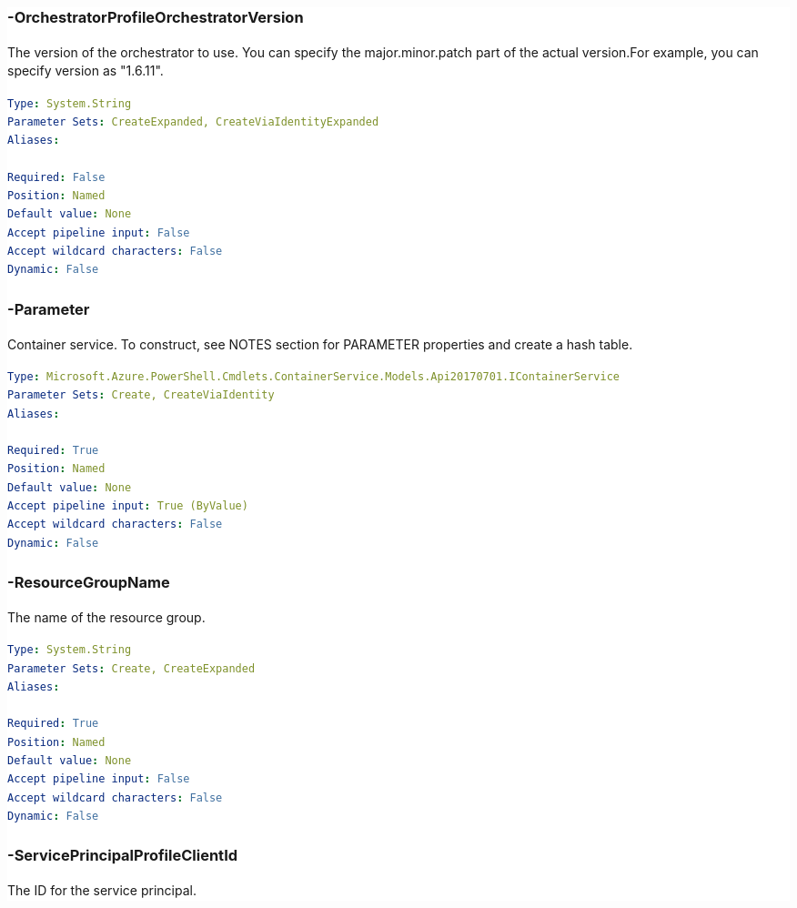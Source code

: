 ### -OrchestratorProfileOrchestratorVersion
The version of the orchestrator to use.
You can specify the major.minor.patch part of the actual version.For example, you can specify version as "1.6.11".

```yaml
Type: System.String
Parameter Sets: CreateExpanded, CreateViaIdentityExpanded
Aliases:

Required: False
Position: Named
Default value: None
Accept pipeline input: False
Accept wildcard characters: False
Dynamic: False
```

### -Parameter
Container service.
To construct, see NOTES section for PARAMETER properties and create a hash table.

```yaml
Type: Microsoft.Azure.PowerShell.Cmdlets.ContainerService.Models.Api20170701.IContainerService
Parameter Sets: Create, CreateViaIdentity
Aliases:

Required: True
Position: Named
Default value: None
Accept pipeline input: True (ByValue)
Accept wildcard characters: False
Dynamic: False
```

### -ResourceGroupName
The name of the resource group.

```yaml
Type: System.String
Parameter Sets: Create, CreateExpanded
Aliases:

Required: True
Position: Named
Default value: None
Accept pipeline input: False
Accept wildcard characters: False
Dynamic: False
```

### -ServicePrincipalProfileClientId
The ID for the service principal.
